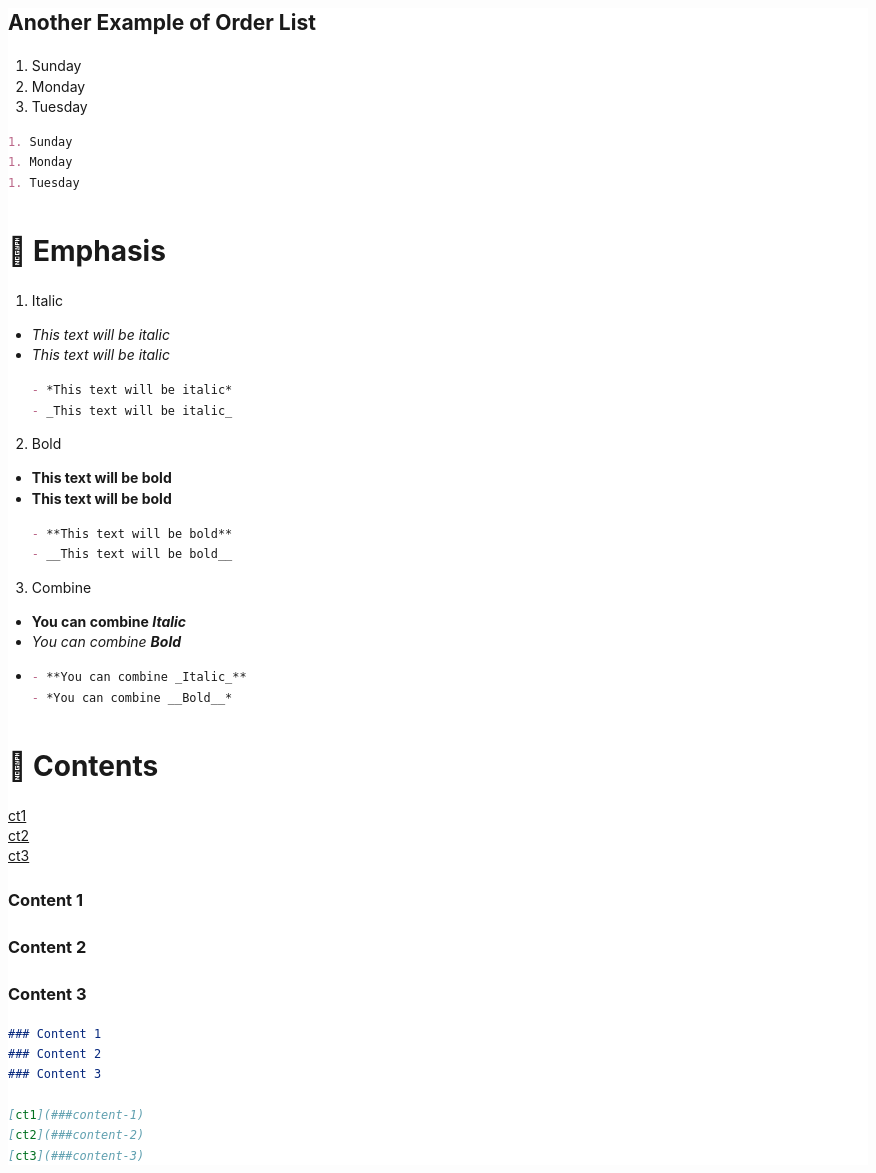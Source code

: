 ## Another Example of Order List
1. Sunday
1. Monday
1. Tuesday
```Markdown
1. Sunday
1. Monday
1. Tuesday
```

# :green_book: Emphasis 
1. Italic  
- *This text will be italic*  
- _This text will be italic_
  ```Markdown
  - *This text will be italic*  
  - _This text will be italic_
  ```

2. Bold  
- **This text will be bold** 
- __This text will be bold__
  ```Markdown
  - **This text will be bold** 
  - __This text will be bold__
  ```

3. Combine
- **You can combine _Italic_**
- *You can combine __Bold__*
- ```Markdown
  - **You can combine _Italic_**
  - *You can combine __Bold__*
  ```

# :bookmark_tabs: Contents 
[ct1](#content-1)  
[ct2](#content-2)  
[ct3](#content-3)  

### Content 1
### Content 2
### Content 3

```Markdown
### Content 1
### Content 2
### Content 3

[ct1](###content-1)  
[ct2](###content-2)  
[ct3](###content-3)  
```

